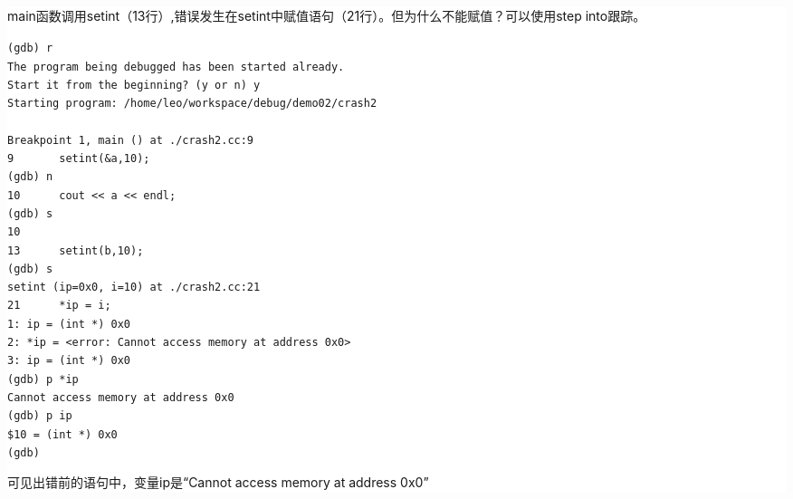 main函数调用setint（13行）,错误发生在setint中赋值语句（21行）。但为什么不能赋值？可以使用step into跟踪。

```
(gdb) r
The program being debugged has been started already.
Start it from the beginning? (y or n) y
Starting program: /home/leo/workspace/debug/demo02/crash2 

Breakpoint 1, main () at ./crash2.cc:9
9		setint(&a,10);
(gdb) n
10		cout << a << endl;
(gdb) s
10
13		setint(b,10);
(gdb) s
setint (ip=0x0, i=10) at ./crash2.cc:21
21		*ip = i;
1: ip = (int *) 0x0
2: *ip = <error: Cannot access memory at address 0x0>
3: ip = (int *) 0x0
(gdb) p *ip
Cannot access memory at address 0x0
(gdb) p ip
$10 = (int *) 0x0
(gdb) 

```

可见出错前的语句中，变量ip是“Cannot access memory at address 0x0”
